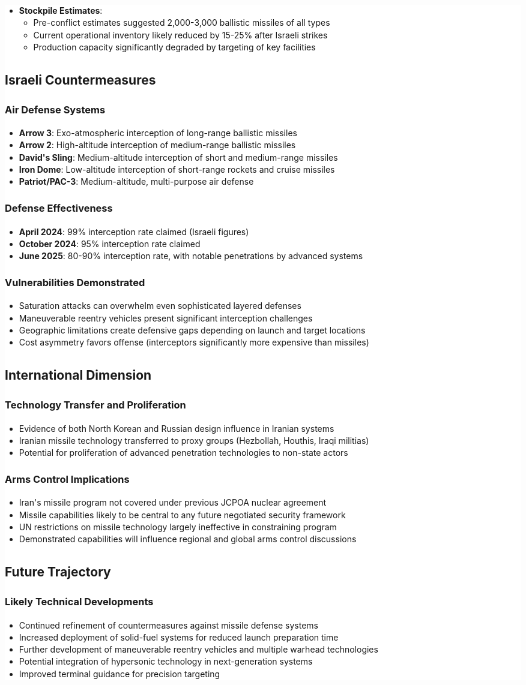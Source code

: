 - **Stockpile Estimates**:
  - Pre-conflict estimates suggested 2,000-3,000 ballistic missiles of all types
  - Current operational inventory likely reduced by 15-25% after Israeli strikes
  - Production capacity significantly degraded by targeting of key facilities

## Israeli Countermeasures

### Air Defense Systems

- **Arrow 3**: Exo-atmospheric interception of long-range ballistic missiles
- **Arrow 2**: High-altitude interception of medium-range ballistic missiles
- **David's Sling**: Medium-altitude interception of short and medium-range missiles
- **Iron Dome**: Low-altitude interception of short-range rockets and cruise missiles
- **Patriot/PAC-3**: Medium-altitude, multi-purpose air defense

### Defense Effectiveness

- **April 2024**: 99% interception rate claimed (Israeli figures)
- **October 2024**: 95% interception rate claimed
- **June 2025**: 80-90% interception rate, with notable penetrations by advanced systems

### Vulnerabilities Demonstrated

- Saturation attacks can overwhelm even sophisticated layered defenses
- Maneuverable reentry vehicles present significant interception challenges
- Geographic limitations create defensive gaps depending on launch and target locations
- Cost asymmetry favors offense (interceptors significantly more expensive than missiles)

## International Dimension

### Technology Transfer and Proliferation

- Evidence of both North Korean and Russian design influence in Iranian systems
- Iranian missile technology transferred to proxy groups (Hezbollah, Houthis, Iraqi militias)
- Potential for proliferation of advanced penetration technologies to non-state actors

### Arms Control Implications

- Iran's missile program not covered under previous JCPOA nuclear agreement
- Missile capabilities likely to be central to any future negotiated security framework
- UN restrictions on missile technology largely ineffective in constraining program
- Demonstrated capabilities will influence regional and global arms control discussions

## Future Trajectory

### Likely Technical Developments

- Continued refinement of countermeasures against missile defense systems
- Increased deployment of solid-fuel systems for reduced launch preparation time
- Further development of maneuverable reentry vehicles and multiple warhead technologies
- Potential integration of hypersonic technology in next-generation systems
- Improved terminal guidance for precision targeting
